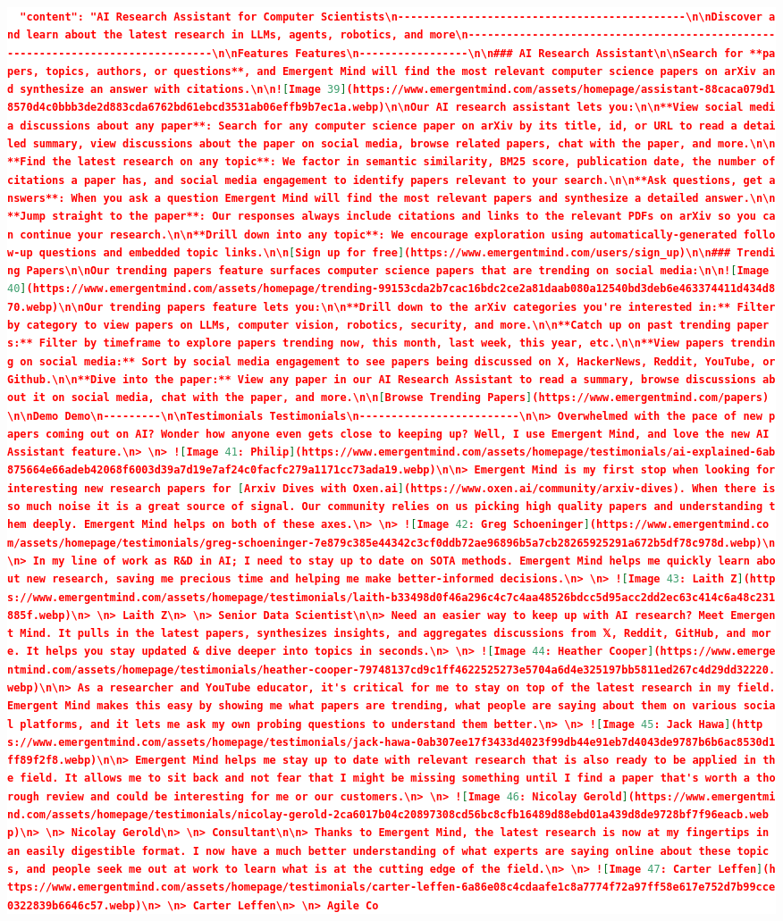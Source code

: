 ```json
  "content": "AI Research Assistant for Computer Scientists\n---------------------------------------------\n\nDiscover and learn about the latest research in LLMs, agents, robotics, and more\n--------------------------------------------------------------------------------\n\nFeatures Features\n-----------------\n\n### AI Research Assistant\n\nSearch for **papers, topics, authors, or questions**, and Emergent Mind will find the most relevant computer science papers on arXiv and synthesize an answer with citations.\n\n![Image 39](https://www.emergentmind.com/assets/homepage/assistant-88caca079d18570d4c0bbb3de2d883cda6762bd61ebcd3531ab06effb9b7ec1a.webp)\n\nOur AI research assistant lets you:\n\n**View social media discussions about any paper**: Search for any computer science paper on arXiv by its title, id, or URL to read a detailed summary, view discussions about the paper on social media, browse related papers, chat with the paper, and more.\n\n**Find the latest research on any topic**: We factor in semantic similarity, BM25 score, publication date, the number of citations a paper has, and social media engagement to identify papers relevant to your search.\n\n**Ask questions, get answers**: When you ask a question Emergent Mind will find the most relevant papers and synthesize a detailed answer.\n\n**Jump straight to the paper**: Our responses always include citations and links to the relevant PDFs on arXiv so you can continue your research.\n\n**Drill down into any topic**: We encourage exploration using automatically-generated follow-up questions and embedded topic links.\n\n[Sign up for free](https://www.emergentmind.com/users/sign_up)\n\n### Trending Papers\n\nOur trending papers feature surfaces computer science papers that are trending on social media:\n\n![Image 40](https://www.emergentmind.com/assets/homepage/trending-99153cda2b7cac16bdc2ce2a81daab080a12540bd3deb6e463374411d434d870.webp)\n\nOur trending papers feature lets you:\n\n**Drill down to the arXiv categories you're interested in:** Filter by category to view papers on LLMs, computer vision, robotics, security, and more.\n\n**Catch up on past trending papers:** Filter by timeframe to explore papers trending now, this month, last week, this year, etc.\n\n**View papers trending on social media:** Sort by social media engagement to see papers being discussed on X, HackerNews, Reddit, YouTube, or Github.\n\n**Dive into the paper:** View any paper in our AI Research Assistant to read a summary, browse discussions about it on social media, chat with the paper, and more.\n\n[Browse Trending Papers](https://www.emergentmind.com/papers)\n\nDemo Demo\n---------\n\nTestimonials Testimonials\n-------------------------\n\n> Overwhelmed with the pace of new papers coming out on AI? Wonder how anyone even gets close to keeping up? Well, I use Emergent Mind, and love the new AI Assistant feature.\n> \n> ![Image 41: Philip](https://www.emergentmind.com/assets/homepage/testimonials/ai-explained-6ab875664e66adeb42068f6003d39a7d19e7af24c0facfc279a1171cc73ada19.webp)\n\n> Emergent Mind is my first stop when looking for interesting new research papers for [Arxiv Dives with Oxen.ai](https://www.oxen.ai/community/arxiv-dives). When there is so much noise it is a great source of signal. Our community relies on us picking high quality papers and understanding them deeply. Emergent Mind helps on both of these axes.\n> \n> ![Image 42: Greg Schoeninger](https://www.emergentmind.com/assets/homepage/testimonials/greg-schoeninger-7e879c385e44342c3cf0ddb72ae96896b5a7cb28265925291a672b5df78c978d.webp)\n\n> In my line of work as R&D in AI; I need to stay up to date on SOTA methods. Emergent Mind helps me quickly learn about new research, saving me precious time and helping me make better-informed decisions.\n> \n> ![Image 43: Laith Z](https://www.emergentmind.com/assets/homepage/testimonials/laith-b33498d0f46a296c4c7c4aa48526bdcc5d95acc2dd2ec63c414c6a48c231885f.webp)\n> \n> Laith Z\n> \n> Senior Data Scientist\n\n> Need an easier way to keep up with AI research? Meet Emergent Mind. It pulls in the latest papers, synthesizes insights, and aggregates discussions from 𝕏, Reddit, GitHub, and more. It helps you stay updated & dive deeper into topics in seconds.\n> \n> ![Image 44: Heather Cooper](https://www.emergentmind.com/assets/homepage/testimonials/heather-cooper-79748137cd9c1ff4622525273e5704a6d4e325197bb5811ed267c4d29dd32220.webp)\n\n> As a researcher and YouTube educator, it's critical for me to stay on top of the latest research in my field. Emergent Mind makes this easy by showing me what papers are trending, what people are saying about them on various social platforms, and it lets me ask my own probing questions to understand them better.\n> \n> ![Image 45: Jack Hawa](https://www.emergentmind.com/assets/homepage/testimonials/jack-hawa-0ab307ee17f3433d4023f99db44e91eb7d4043de9787b6b6ac8530d1ff89f2f8.webp)\n\n> Emergent Mind helps me stay up to date with relevant research that is also ready to be applied in the field. It allows me to sit back and not fear that I might be missing something until I find a paper that's worth a thorough review and could be interesting for me or our customers.\n> \n> ![Image 46: Nicolay Gerold](https://www.emergentmind.com/assets/homepage/testimonials/nicolay-gerold-2ca6017b04c20897308cd56bc8cfb16489d88ebd01a439d8de9728bf7f96eacb.webp)\n> \n> Nicolay Gerold\n> \n> Consultant\n\n> Thanks to Emergent Mind, the latest research is now at my fingertips in an easily digestible format. I now have a much better understanding of what experts are saying online about these topics, and people seek me out at work to learn what is at the cutting edge of the field.\n> \n> ![Image 47: Carter Leffen](https://www.emergentmind.com/assets/homepage/testimonials/carter-leffen-6a86e08c4cdaafe1c8a7774f72a97ff58e617e752d7b99cce0322839b6646c57.webp)\n> \n> Carter Leffen\n> \n> Agile Co
```